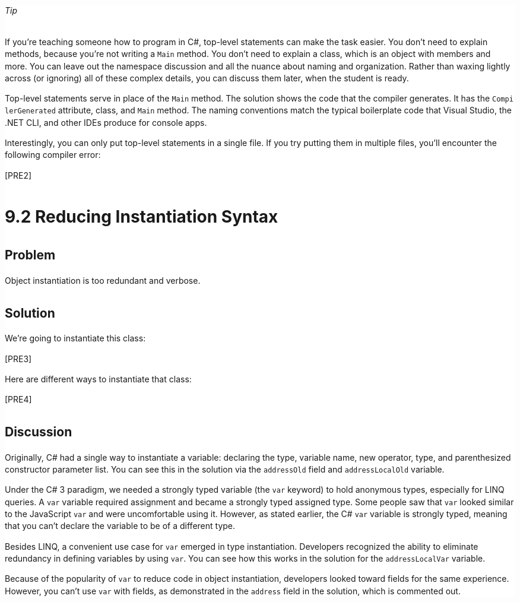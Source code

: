 ###### Tip

If you’re teaching someone how to program in C#, top-level statements can make the task easier. You don’t need to explain methods, because you’re not writing a `Main` method. You don’t need to explain a class, which is an object with members and more. You can leave out the namespace discussion and all the nuance about naming and organization. Rather than waxing lightly across (or ignoring) all of these complex details, you can discuss them later, when the student is ready.

Top-level statements serve in place of the `Main` method. The solution shows the code that the compiler generates. It has the `CompilerGenerated` attribute, class, and `Main` method. The naming conventions match the typical boilerplate code that Visual Studio, the .NET CLI, and other IDEs produce for console apps.

Interestingly, you can only put top-level statements in a single file. If you try putting them in multiple files, you’ll encounter the following compiler error:

[PRE2]

# 9.2 Reducing Instantiation Syntax

## Problem

Object instantiation is too redundant and verbose.

## Solution

We’re going to instantiate this class:

[PRE3]

Here are different ways to instantiate that class:

[PRE4]

## Discussion

Originally, C# had a single way to instantiate a variable: declaring the type, variable name, new operator, type, and parenthesized constructor parameter list. You can see this in the solution via the `addressOld` field and `addressLocalOld` variable.

Under the C# 3 paradigm, we needed a strongly typed variable (the `var` keyword) to hold anonymous types, especially for LINQ queries. A `var` variable required assignment and became a strongly typed assigned type. Some people saw that `var` looked similar to the JavaScript `var` and were uncomfortable using it. However, as stated earlier, the C# `var` variable is strongly typed, meaning that you can’t declare the variable to be of a different type.

Besides LINQ, a convenient use case for `var` emerged in type instantiation. Developers recognized the ability to eliminate redundancy in defining variables by using `var`. You can see how this works in the solution for the `addressLocalVar` variable.

Because of the popularity of `var` to reduce code in object instantiation, developers looked toward fields for the same experience. However, you can’t use `var` with fields, as demonstrated in the `address` field in the solution, which is commented out.
